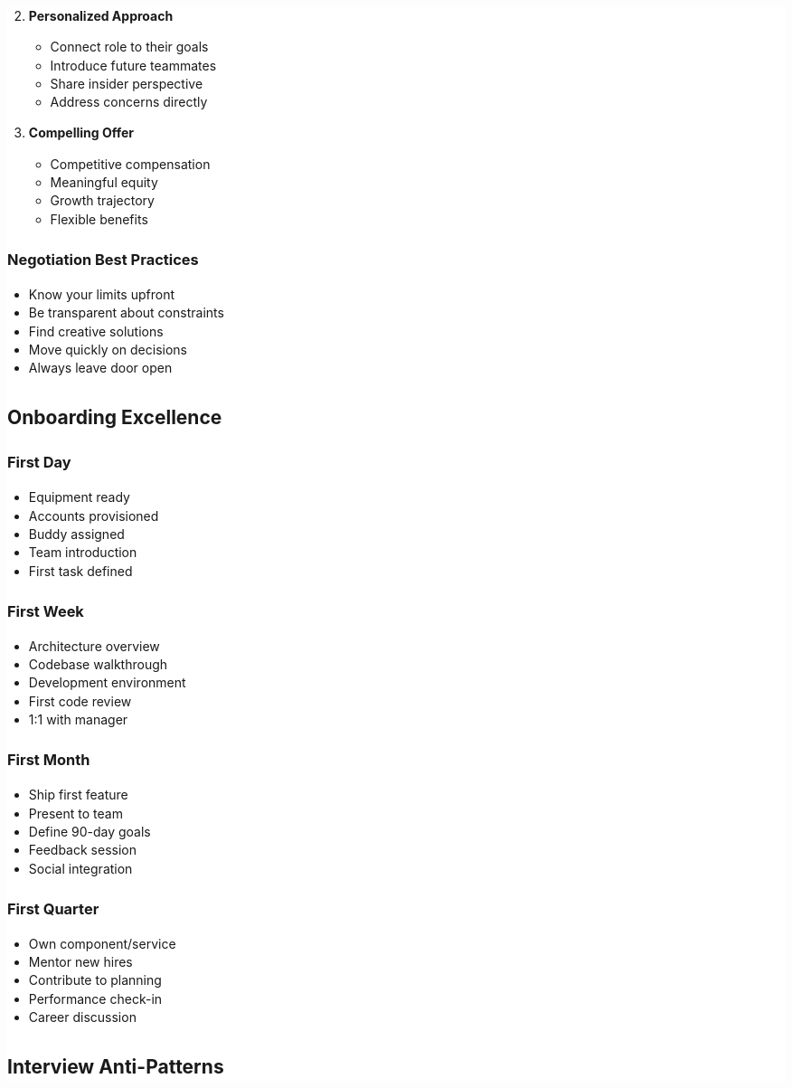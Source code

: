 2. **Personalized Approach**
   - Connect role to their goals
   - Introduce future teammates
   - Share insider perspective
   - Address concerns directly

3. **Compelling Offer**
   - Competitive compensation
   - Meaningful equity
   - Growth trajectory
   - Flexible benefits

### Negotiation Best Practices
- Know your limits upfront
- Be transparent about constraints
- Find creative solutions
- Move quickly on decisions
- Always leave door open

## Onboarding Excellence

### First Day
- Equipment ready
- Accounts provisioned
- Buddy assigned
- Team introduction
- First task defined

### First Week
- Architecture overview
- Codebase walkthrough
- Development environment
- First code review
- 1:1 with manager

### First Month
- Ship first feature
- Present to team
- Define 90-day goals
- Feedback session
- Social integration

### First Quarter
- Own component/service
- Mentor new hires
- Contribute to planning
- Performance check-in
- Career discussion

## Interview Anti-Patterns

